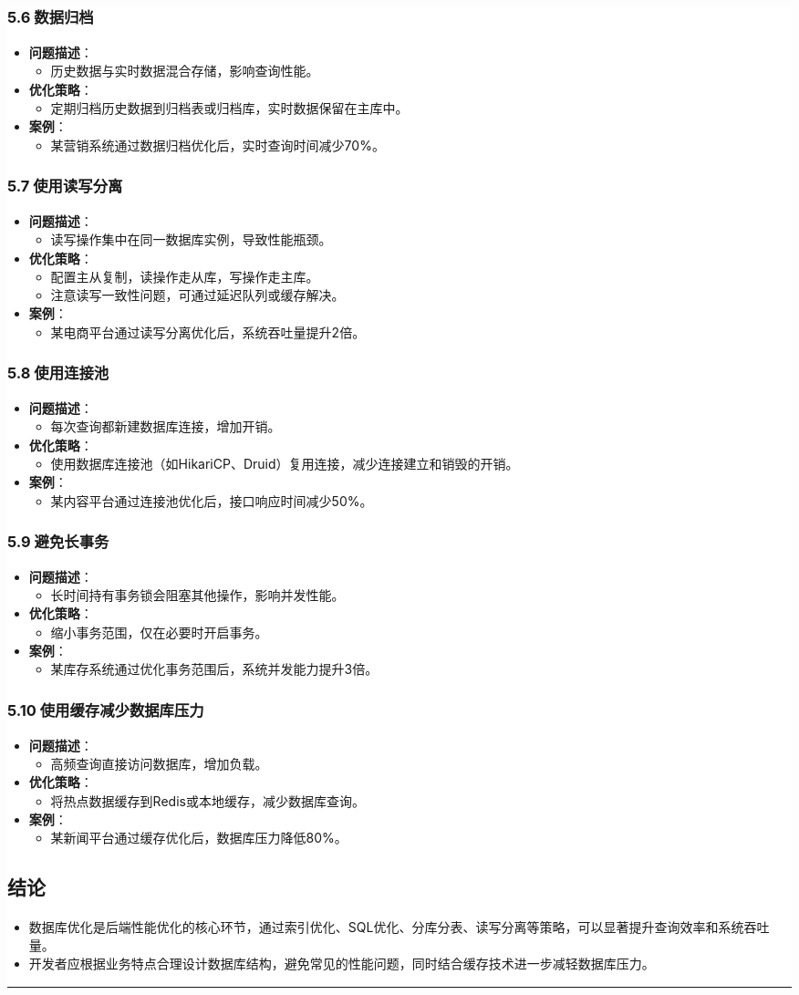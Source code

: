 ### 5.6 数据归档

- **问题描述**：
  - 历史数据与实时数据混合存储，影响查询性能。
- **优化策略**：
  - 定期归档历史数据到归档表或归档库，实时数据保留在主库中。
- **案例**：
  - 某营销系统通过数据归档优化后，实时查询时间减少70%。

### 5.7 使用读写分离

- **问题描述**：
  - 读写操作集中在同一数据库实例，导致性能瓶颈。
- **优化策略**：
  - 配置主从复制，读操作走从库，写操作走主库。
  - 注意读写一致性问题，可通过延迟队列或缓存解决。
- **案例**：
  - 某电商平台通过读写分离优化后，系统吞吐量提升2倍。

### 5.8 使用连接池

- **问题描述**：
  - 每次查询都新建数据库连接，增加开销。
- **优化策略**：
  - 使用数据库连接池（如HikariCP、Druid）复用连接，减少连接建立和销毁的开销。
- **案例**：
  - 某内容平台通过连接池优化后，接口响应时间减少50%。

### 5.9 避免长事务

- **问题描述**：
  - 长时间持有事务锁会阻塞其他操作，影响并发性能。
- **优化策略**：
  - 缩小事务范围，仅在必要时开启事务。
- **案例**：
  - 某库存系统通过优化事务范围后，系统并发能力提升3倍。

### 5.10 使用缓存减少数据库压力

- **问题描述**：
  - 高频查询直接访问数据库，增加负载。
- **优化策略**：
  - 将热点数据缓存到Redis或本地缓存，减少数据库查询。
- **案例**：
  - 某新闻平台通过缓存优化后，数据库压力降低80%。

## 结论

- 数据库优化是后端性能优化的核心环节，通过索引优化、SQL优化、分库分表、读写分离等策略，可以显著提升查询效率和系统吞吐量。
- 开发者应根据业务特点合理设计数据库结构，避免常见的性能问题，同时结合缓存技术进一步减轻数据库压力。

---
